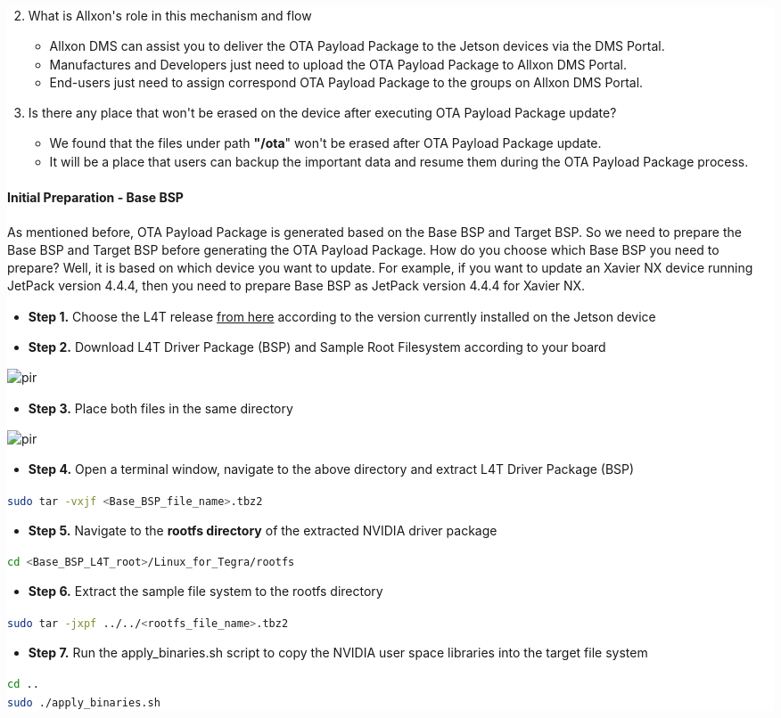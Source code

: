 2. What is Allxon's role in this mechanism and flow

    - Allxon DMS can assist you to deliver the OTA Payload Package to the Jetson devices via the DMS Portal.
    - Manufactures and Developers just need to upload the OTA Payload Package to Allxon DMS Portal.
    - End-users just need to assign correspond OTA Payload Package to the groups on Allxon DMS Portal.

3. Is there any place that won't be erased on the device after executing OTA Payload Package update?

    - We found that the files under path **"/ota**" won't be erased after OTA Payload Package update.
    - It will be a place that users can backup the important data and resume them during the OTA Payload Package process.

#### Initial Preparation - Base BSP

As mentioned before, OTA Payload Package is generated based on the Base BSP and Target BSP. So we need to prepare the Base BSP and Target BSP before generating the OTA Payload Package. How do you choose which Base BSP you need to prepare? Well, it is based on which device you want to update. For example, if you want to update an Xavier NX device running JetPack version 4.4.4, then you need to prepare Base BSP as JetPack version 4.4.4 for Xavier NX.

- **Step 1.** Choose the L4T release [from here](https://developer.nvidia.com/embedded/linux-tegra-archive) according to the version currently installed on the Jetson device

- **Step 2.** Download L4T Driver Package (BSP) and Sample Root Filesystem according to your board

<p style={{textAlign: 'center'}}><img src="https://files.seeedstudio.com/wiki/Allxon/JetPack-OTA/1.png" alt="pir" width="1000" height="auto"/></p>

- **Step 3.** Place both files in the same directory

<p style={{textAlign: 'center'}}><img src="https://files.seeedstudio.com/wiki/Allxon/JetPack-OTA/2.png" alt="pir" width="500" height="auto"/></p>

- **Step 4.** Open a terminal window, navigate to the above directory and extract L4T Driver Package (BSP)

```sh
sudo tar -vxjf <Base_BSP_file_name>.tbz2
```

- **Step 5.** Navigate to the **rootfs directory** of the extracted NVIDIA driver package

```sh
cd <Base_BSP_L4T_root>/Linux_for_Tegra/rootfs
```

- **Step 6.** Extract the sample file system to the rootfs directory

```sh
sudo tar -jxpf ../../<rootfs_file_name>.tbz2
```

- **Step 7.** Run the apply_binaries.sh script to copy the NVIDIA user space libraries into the target file system

```sh
cd ..
sudo ./apply_binaries.sh
```
